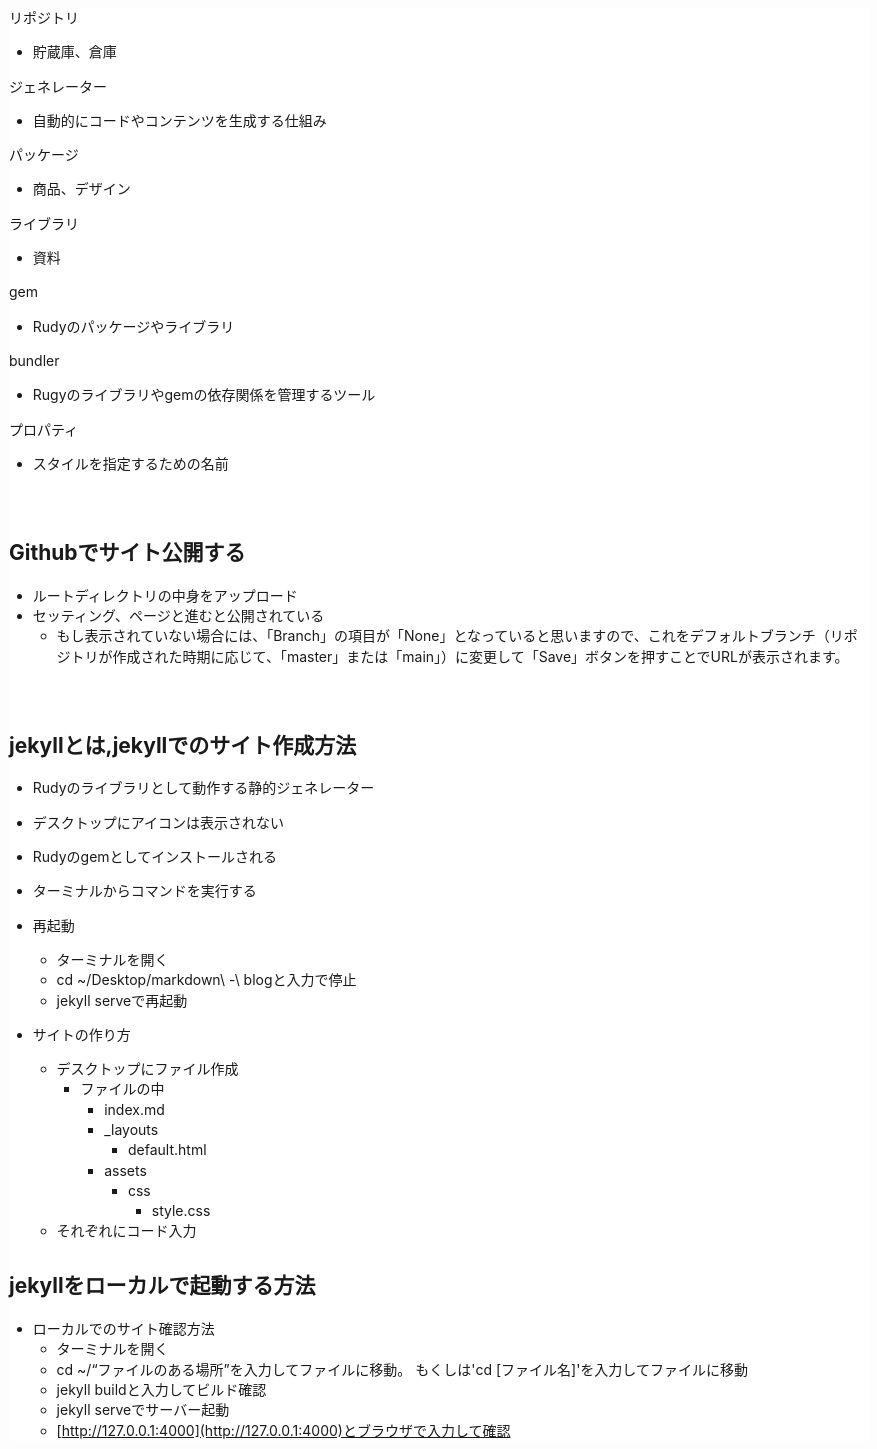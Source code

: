 リポジトリ
* 貯蔵庫、倉庫  

ジェネレーター
* 自動的にコードやコンテンツを生成する仕組み

パッケージ
* 商品、デザイン

ライブラリ
* 資料

gem
* Rudyのパッケージやライブラリ

bundler
* Rugyのライブラリやgemの依存関係を管理するツール

プロパティ
* スタイルを指定するための名前

<br>

## Githubでサイト公開する
  * ルートディレクトリの中身をアップロード
  * セッティング、ページと進むと公開されている
      * もし表示されていない場合には、「Branch」の項目が「None」となっていると思いますので、これをデフォルトブランチ（リポジトリが作成された時期に応じて、「master」または「main」）に変更して「Save」ボタンを押すことでURLが表示されます。  
<br>

## jekyllとは,jekyllでのサイト作成方法
* Rudyのライブラリとして動作する静的ジェネレーター
* デスクトップにアイコンは表示されない
* Rudyのgemとしてインストールされる
* ターミナルからコマンドを実行する
* 再起動
    * ターミナルを開く
    * cd ~/Desktop/markdown\ -\ blogと入力で停止
    * jekyll serveで再起動  

* サイトの作り方
    * デスクトップにファイル作成
        * ファイルの中
            * index.md
            * _layouts
                * default.html
            * assets
                * css
                    * style.css
    * それぞれにコード入力

## jekyllをローカルで起動する方法   
* ローカルでのサイト確認方法
    * ターミナルを開く
    * cd ~/“ファイルのある場所”を入力してファイルに移動。
    もくしは'cd [ファイル名]'を入力してファイルに移動
    * jekyll buildと入力してビルド確認
    * jekyll serveでサーバー起動
    * [http://127.0.0.1:4000](http://127.0.0.1:4000)とブラウザで入力して確認
